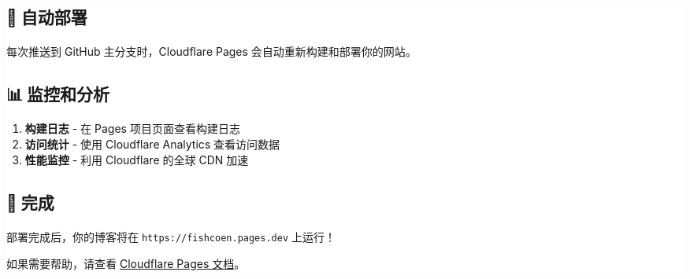 ## 🔄 自动部署

每次推送到 GitHub 主分支时，Cloudflare Pages 会自动重新构建和部署你的网站。

## 📊 监控和分析

1. **构建日志** - 在 Pages 项目页面查看构建日志
2. **访问统计** - 使用 Cloudflare Analytics 查看访问数据
3. **性能监控** - 利用 Cloudflare 的全球 CDN 加速

## 🎉 完成

部署完成后，你的博客将在 `https://fishcoen.pages.dev` 上运行！

如果需要帮助，请查看 [Cloudflare Pages 文档](https://developers.cloudflare.com/pages/)。
